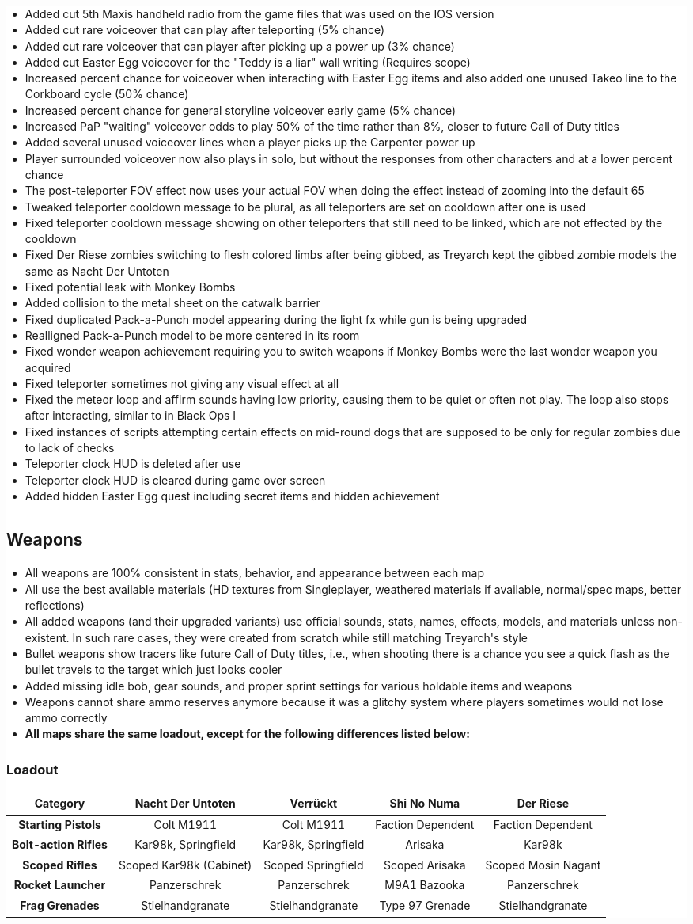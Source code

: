 * Added cut 5th Maxis handheld radio from the game files that was used on the IOS version
* Added cut rare voiceover that can play after teleporting (5% chance)
* Added cut rare voiceover that can player after picking up a power up (3% chance)
* Added cut Easter Egg voiceover for the "Teddy is a liar" wall writing (Requires scope)
* Increased percent chance for voiceover when interacting with Easter Egg items and also added one unused Takeo line to the Corkboard cycle (50% chance)
* Increased percent chance for general storyline voiceover early game (5% chance)
* Increased PaP "waiting" voiceover odds to play 50% of the time rather than 8%, closer to future Call of Duty titles
* Added several unused voiceover lines when a player picks up the Carpenter power up
* Player surrounded voiceover now also plays in solo, but without the responses from other characters and at a lower percent chance
* The post-teleporter FOV effect now uses your actual FOV when doing the effect instead of zooming into the default 65
* Tweaked teleporter cooldown message to be plural, as all teleporters are set on cooldown after one is used
* Fixed teleporter cooldown message showing on other teleporters that still need to be linked, which are not effected by the cooldown
* Fixed Der Riese zombies switching to flesh colored limbs after being gibbed, as Treyarch kept the gibbed zombie models the same as Nacht Der Untoten
* Fixed potential leak with Monkey Bombs
* Added collision to the metal sheet on the catwalk barrier
* Fixed duplicated Pack-a-Punch model appearing during the light fx while gun is being upgraded
* Realligned Pack-a-Punch model to be more centered in its room
* Fixed wonder weapon achievement requiring you to switch weapons if Monkey Bombs were the last wonder weapon you acquired
* Fixed teleporter sometimes not giving any visual effect at all
* Fixed the meteor loop and affirm sounds having low priority, causing them to be quiet or often not play. The loop also stops after interacting, similar to in Black Ops I
* Fixed instances of scripts attempting certain effects on mid-round dogs that are supposed to be only for regular zombies due to lack of checks
* Teleporter clock HUD is deleted after use
* Teleporter clock HUD is cleared during game over screen
* Added hidden Easter Egg quest including secret items and hidden achievement

## Weapons
* All weapons are 100% consistent in stats, behavior, and appearance between each map
* All use the best available materials (HD textures from Singleplayer, weathered materials if available, normal/spec maps, better reflections)
* All added weapons (and their upgraded variants) use official sounds, stats, names, effects, models, and materials unless non-existent. In such rare cases, they were created from scratch while still matching Treyarch's style
* Bullet weapons show tracers like future Call of Duty titles, i.e., when shooting there is a chance you see a quick flash as the bullet travels to the target which just looks cooler
* Added missing idle bob, gear sounds, and proper sprint settings for various holdable items and weapons 
* Weapons cannot share ammo reserves anymore because it was a glitchy system where players sometimes would not lose ammo correctly
* **All maps share the same loadout, except for the following differences listed below:**

### Loadout
| Category | Nacht Der Untoten  | Verrückt | Shi No Numa | Der Riese |
| :-------------: | :-------------: | :-------------: | :-------------: | :-------------: |
| **Starting Pistols** | Colt M1911 | Colt M1911 | Faction Dependent | Faction Dependent |
| **Bolt-action Rifles** | Kar98k, Springfield | Kar98k, Springfield | Arisaka | Kar98k |
| **Scoped Rifles** | Scoped Kar98k (Cabinet) | Scoped Springfield | Scoped Arisaka | Scoped Mosin Nagant |
| **Rocket Launcher** | Panzerschrek | Panzerschrek | M9A1 Bazooka | Panzerschrek |
| **Frag Grenades** | Stielhandgranate | Stielhandgranate | Type 97 Grenade | Stielhandgranate |